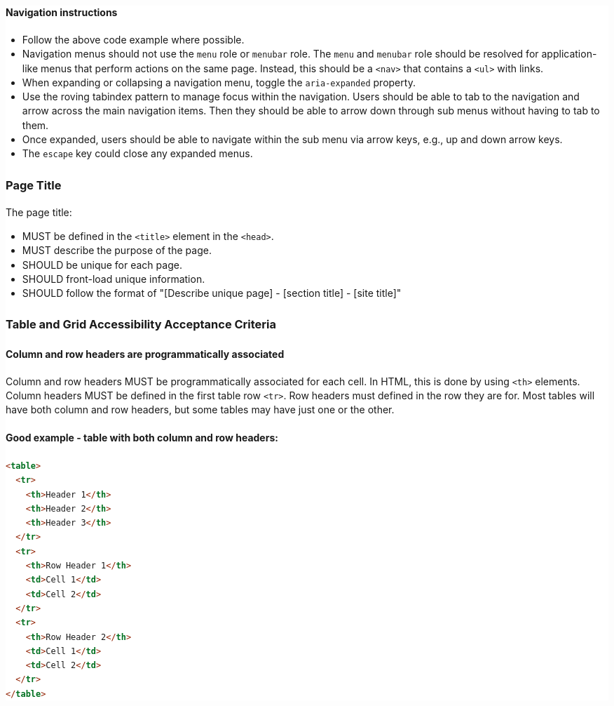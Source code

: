 #### Navigation instructions

- Follow the above code example where possible.
- Navigation menus should not use the `menu` role or `menubar` role. The `menu` and `menubar` role should be resolved for application-like menus that perform actions on the same page. Instead, this should be a `<nav>` that contains a `<ul>` with links.
- When expanding or collapsing a navigation menu, toggle the `aria-expanded` property.
- Use the roving tabindex pattern to manage focus within the navigation. Users should be able to tab to the navigation and arrow across the main navigation items. Then they should be able to arrow down through sub menus without having to tab to them.
- Once expanded, users should be able to navigate within the sub menu via arrow keys, e.g., up and down arrow keys.
- The `escape` key could close any expanded menus.

### Page Title

The page title:

- MUST be defined in the `<title>` element in the `<head>`.
- MUST describe the purpose of the page.
- SHOULD be unique for each page.
- SHOULD front-load unique information.
- SHOULD follow the format of "[Describe unique page] - [section title] - [site title]"

### Table and Grid Accessibility Acceptance Criteria

#### Column and row headers are programmatically associated

Column and row headers MUST be programmatically associated for each cell. In HTML, this is done by using `<th>` elements. Column headers MUST be defined in the first table row `<tr>`. Row headers must defined in the row they are for. Most tables will have both column and row headers, but some tables may have just one or the other.

#### Good example - table with both column and row headers:

```html
<table>
  <tr>
    <th>Header 1</th>
    <th>Header 2</th>
    <th>Header 3</th>
  </tr>
  <tr>
    <th>Row Header 1</th>
    <td>Cell 1</td>
    <td>Cell 2</td>
  </tr>
  <tr>
    <th>Row Header 2</th>
    <td>Cell 1</td>
    <td>Cell 2</td>
  </tr>
</table>
```
